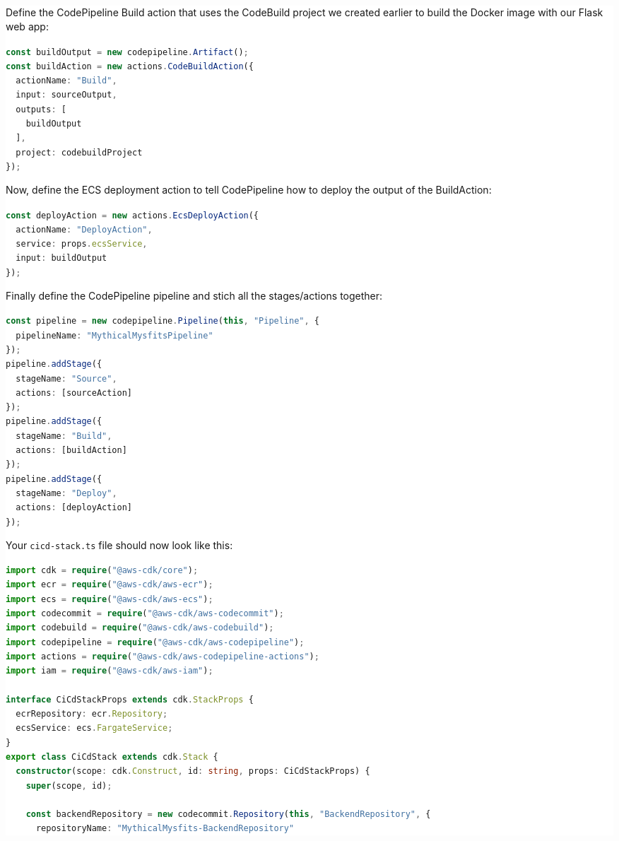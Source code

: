 Define the CodePipeline Build action that uses the CodeBuild project we created earlier to build the Docker image with our Flask web app:

```typescript
const buildOutput = new codepipeline.Artifact();
const buildAction = new actions.CodeBuildAction({
  actionName: "Build",
  input: sourceOutput,
  outputs: [
    buildOutput
  ],
  project: codebuildProject
});
```

Now, define the ECS deployment action to tell CodePipeline how to deploy the output of the BuildAction:

```typescript
const deployAction = new actions.EcsDeployAction({
  actionName: "DeployAction",
  service: props.ecsService,
  input: buildOutput
});
```

Finally define the CodePipeline pipeline and stich all the stages/actions together:

```typescript
const pipeline = new codepipeline.Pipeline(this, "Pipeline", {
  pipelineName: "MythicalMysfitsPipeline"
});
pipeline.addStage({
  stageName: "Source",
  actions: [sourceAction]
});
pipeline.addStage({
  stageName: "Build",
  actions: [buildAction]
});
pipeline.addStage({
  stageName: "Deploy",
  actions: [deployAction]
});
```

Your `cicd-stack.ts` file should now look like this:

```typescript
import cdk = require("@aws-cdk/core");
import ecr = require("@aws-cdk/aws-ecr");
import ecs = require("@aws-cdk/aws-ecs");
import codecommit = require("@aws-cdk/aws-codecommit");
import codebuild = require("@aws-cdk/aws-codebuild");
import codepipeline = require("@aws-cdk/aws-codepipeline");
import actions = require("@aws-cdk/aws-codepipeline-actions");
import iam = require("@aws-cdk/aws-iam");

interface CiCdStackProps extends cdk.StackProps {
  ecrRepository: ecr.Repository;
  ecsService: ecs.FargateService;
}
export class CiCdStack extends cdk.Stack {
  constructor(scope: cdk.Construct, id: string, props: CiCdStackProps) {
    super(scope, id);

    const backendRepository = new codecommit.Repository(this, "BackendRepository", {
      repositoryName: "MythicalMysfits-BackendRepository"
```